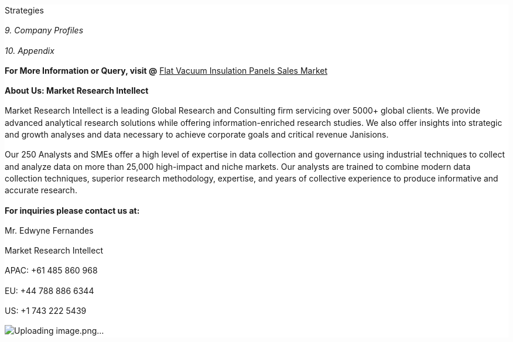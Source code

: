 Strategies</span></em></li></ul><p><em><span class="font-[700]">9. Company Profiles</span></em></p><p><em><span class="font-[700]">10. Appendix</span></em></p><p><span class="font-[700]"><strong>For More Information or Query, visit&nbsp;@</strong>&nbsp;</span><span class="font-[700]"><a href="https://www.marketresearchintellect.com/product/global-flat-vacuum-insulation-panels-sales-market/?utm_source=Linkedin&utm_medium=858" target="_blank" data-tracking-control-name="article-ssr-frontend-pulse_little-text-block" data-tracking-will-navigate="" data-test-link="">Flat Vacuum Insulation Panels Sales Market</a></span></p><p><strong><span class="font-[700]">About Us: Market Research Intellect</span></strong></p><p><span class="">Market Research Intellect is a leading Global Research and Consulting firm servicing over 5000+ global clients. We provide advanced analytical research solutions while offering information-enriched research studies.&nbsp;</span>We also offer insights into strategic and growth analyses and data necessary to achieve corporate goals and critical revenue Janisions.</p><p><span class="">Our 250 Analysts and SMEs offer a high level of expertise in data collection and governance using industrial techniques to collect and analyze data on more than 25,000 high-impact and niche markets. Our analysts are trained to combine modern data collection techniques, superior research methodology, expertise, and years of collective experience to produce informative and accurate research.</span></p><p><strong>For inquiries please contact us at:</strong></p><p>Mr. Edwyne Fernandes</p><p>Market Research Intellect</p><p>APAC: +61 485 860 968</p><p>EU: +44 788 886 6344</p><p>US: +1 743 222 5439</p>
![Uploading image.png…]()

